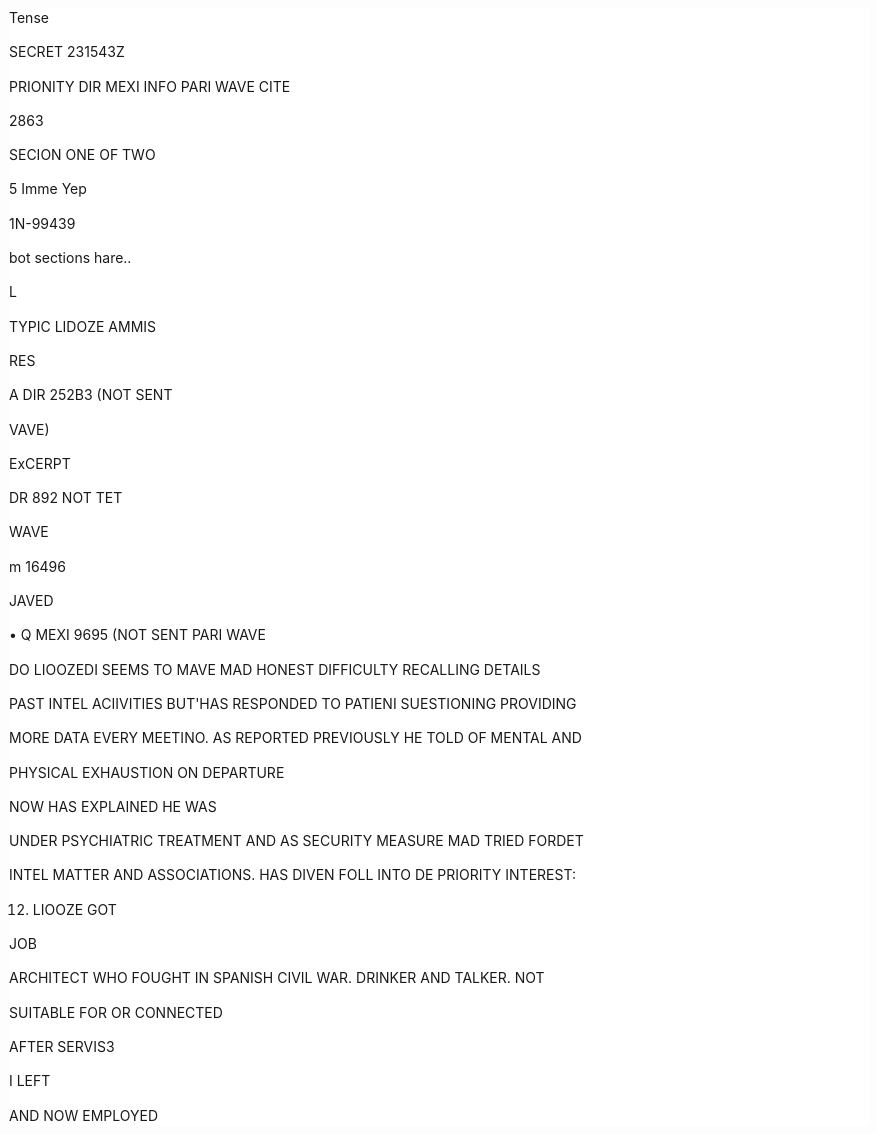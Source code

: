 Tense

SECRET 231543Z

PRIONITY DIR MEXI INFO PARI WAVE CITE

2863

SECION ONE OF TWO

5 Imme Yep

1N-99439

bot sections hare..

L

TYPIC LIDOZE AMMIS

RES

A DIR 252B3 (NOT SENT

VAVE)

ExCERPT

DR 892 NOT TET

WAVE

m 16496

JAVED

• Q MEXI 9695 (NOT SENT PARI WAVE

DO LIOOZEDI SEEMS TO MAVE MAD HONEST DIFFICULTY RECALLING DETAILS

PAST INTEL ACIIVITIES BUT'HAS RESPONDED TO PATIENI SUESTIONING PROVIDING

MORE DATA EVERY MEETINO. AS REPORTED PREVIOUSLY HE TOLD OF MENTAL AND

PHYSICAL EXHAUSTION ON DEPARTURE

NOW HAS EXPLAINED HE WAS

UNDER PSYCHIATRIC TREATMENT AND AS SECURITY MEASURE MAD TRIED FORDET

INTEL MATTER AND ASSOCIATIONS. HAS DIVEN FOLL INTO DE PRIORITY INTEREST:

12. LIOOZE GOT

JOB

ARCHITECT WHO FOUGHT IN SPANISH CIVIL WAR. DRINKER AND TALKER. NOT

SUITABLE FOR OR CONNECTED

AFTER SERVIS3

I LEFT

AND NOW EMPLOYED
